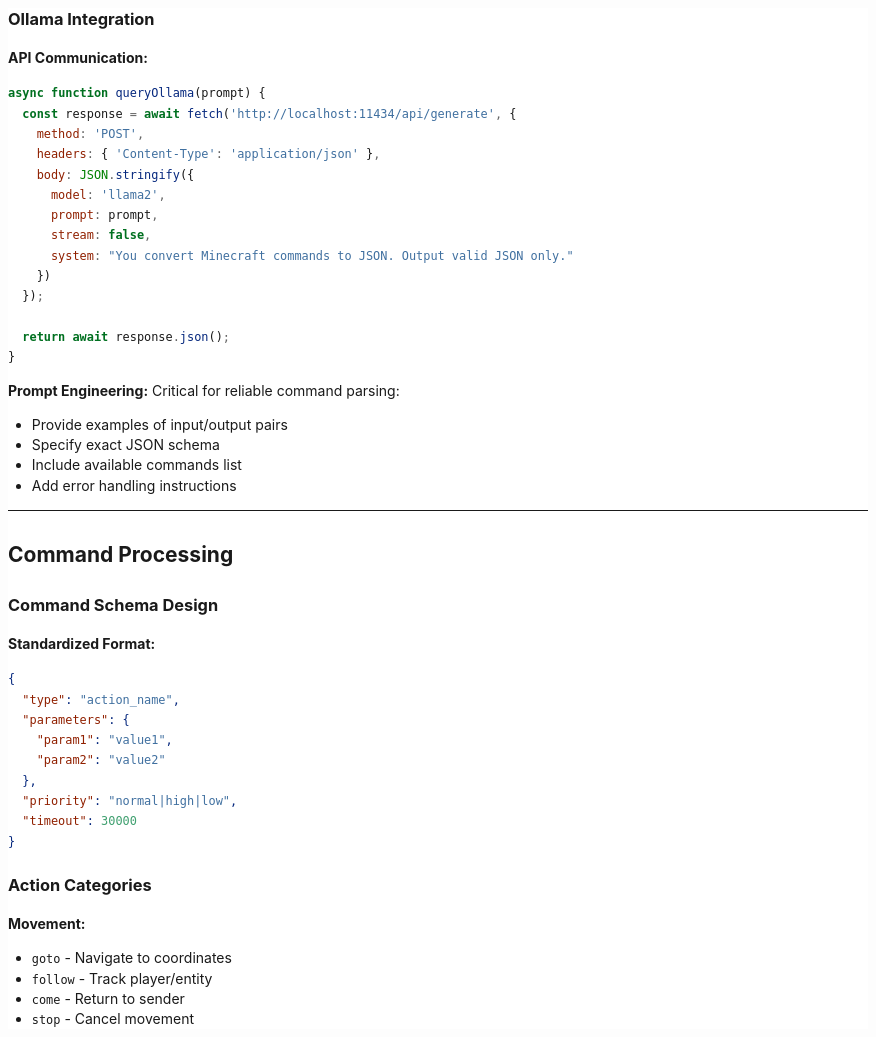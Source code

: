 ### Ollama Integration

**API Communication:**
```javascript
async function queryOllama(prompt) {
  const response = await fetch('http://localhost:11434/api/generate', {
    method: 'POST',
    headers: { 'Content-Type': 'application/json' },
    body: JSON.stringify({
      model: 'llama2',
      prompt: prompt,
      stream: false,
      system: "You convert Minecraft commands to JSON. Output valid JSON only."
    })
  });
  
  return await response.json();
}
```

**Prompt Engineering:**
Critical for reliable command parsing:
- Provide examples of input/output pairs
- Specify exact JSON schema
- Include available commands list
- Add error handling instructions

---

## Command Processing

### Command Schema Design

**Standardized Format:**
```json
{
  "type": "action_name",
  "parameters": {
    "param1": "value1",
    "param2": "value2"
  },
  "priority": "normal|high|low",
  "timeout": 30000
}
```

### Action Categories

**Movement:**
- `goto` - Navigate to coordinates
- `follow` - Track player/entity
- `come` - Return to sender
- `stop` - Cancel movement
